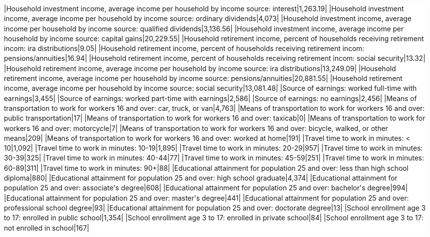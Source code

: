 |Household investment income, average income per household by income source: interest|1,263.19|
|Household investment income, average income per household by income source: ordinary dividends|4,073|
|Household investment income, average income per household by income source: qualified dividends|3,136.56|
|Household investment income, average income per household by income source: capital gains|20,229.55|
|Household retirement income, percent of households receiving retirement incom: ira distributions|9.05|
|Household retirement income, percent of households receiving retirement incom: pensions/annuities|16.94|
|Household retirement income, percent of households receiving retirement incom: social security|13.32|
|Household retirement income, average income per household by income source: ira distributions|13,249.09|
|Household retirement income, average income per household by income source: pensions/annuities|20,881.55|
|Household retirement income, average income per household by income source: social security|13,081.48|
|Source of earnings: worked full-time with earnings|3,455|
|Source of earnings: worked part-time with earnings|2,586|
|Source of earnings: no earnings|2,456|
|Means of transportation to work for workers 16 and over: car, truck, or van|4,763|
|Means of transportation to work for workers 16 and over: public transportation|17|
|Means of transportation to work for workers 16 and over: taxicab|0|
|Means of transportation to work for workers 16 and over: motorcycle|7|
|Means of transportation to work for workers 16 and over: bicycle, walked, or other means|209|
|Means of transportation to work for workers 16 and over: worked at home|191|
|Travel time to work in minutes: < 10|1,092|
|Travel time to work in minutes: 10-19|1,895|
|Travel time to work in minutes: 20-29|957|
|Travel time to work in minutes: 30-39|325|
|Travel time to work in minutes: 40-44|77|
|Travel time to work in minutes: 45-59|251|
|Travel time to work in minutes: 60-89|311|
|Travel time to work in minutes: 90+|88|
|Educational attainment for population 25 and over: less than high school diploma|880|
|Educational attainment for population 25 and over: high school graduate|4,374|
|Educational attainment for population 25 and over: associate's degree|608|
|Educational attainment for population 25 and over: bachelor's degree|994|
|Educational attainment for population 25 and over: master's degree|441|
|Educational attainment for population 25 and over: professional school degree|93|
|Educational attainment for population 25 and over: doctorate degree|13|
|School enrollment age 3 to 17: enrolled in public school|1,354|
|School enrollment age 3 to 17: enrolled in private school|84|
|School enrollment age 3 to 17: not enrolled in school|167|
